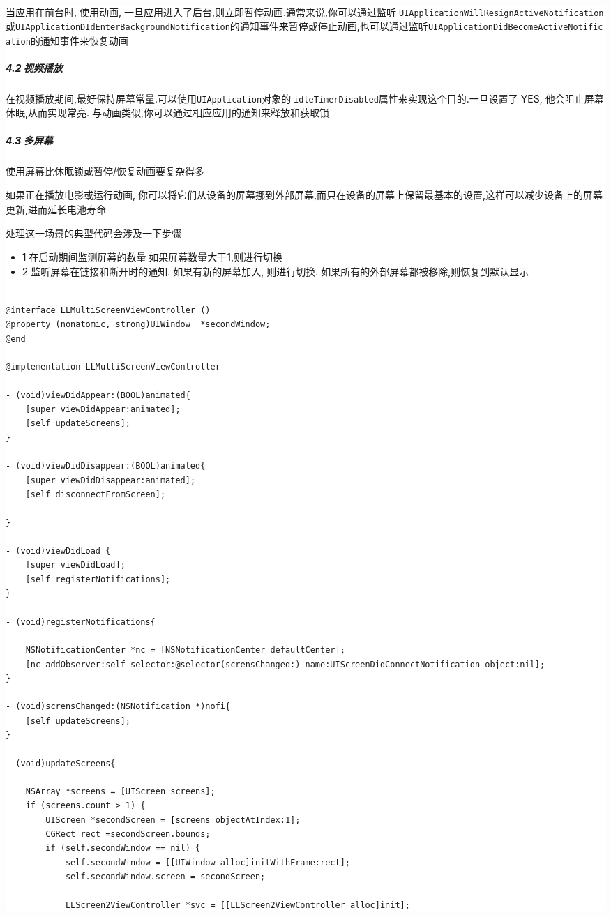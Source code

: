 当应用在前台时, 使用动画, 一旦应用进入了后台,则立即暂停动画.通常来说,你可以通过监听 `UIApplicationWillResignActiveNotification`或`UIApplicationDIdEnterBackgroundNotification`的通知事件来暂停或停止动画,也可以通过监听`UIApplicationDidBecomeActiveNotification`的通知事件来恢复动画

##### 4.2 视频播放


在视频播放期间,最好保持屏幕常量.可以使用`UIApplication`对象的 `idleTimerDisabled`属性来实现这个目的.一旦设置了 YES, 他会阻止屏幕休眠,从而实现常亮. 与动画类似,你可以通过相应应用的通知来释放和获取锁

##### 4.3 多屏幕

使用屏幕比休眠锁或暂停/恢复动画要复杂得多

如果正在播放电影或运行动画, 你可以将它们从设备的屏幕挪到外部屏幕,而只在设备的屏幕上保留最基本的设置,这样可以减少设备上的屏幕更新,进而延长电池寿命

处理这一场景的典型代码会涉及一下步骤

*   1 在启动期间监测屏幕的数量 如果屏幕数量大于1,则进行切换
*   2 监听屏幕在链接和断开时的通知. 如果有新的屏幕加入, 则进行切换. 如果所有的外部屏幕都被移除,则恢复到默认显示

```

@interface LLMultiScreenViewController ()
@property (nonatomic, strong)UIWindow  *secondWindow;
@end

@implementation LLMultiScreenViewController

- (void)viewDidAppear:(BOOL)animated{
    [super viewDidAppear:animated];
    [self updateScreens];
}

- (void)viewDidDisappear:(BOOL)animated{
    [super viewDidDisappear:animated];
    [self disconnectFromScreen];

}

- (void)viewDidLoad {
    [super viewDidLoad];    
    [self registerNotifications];    
}

- (void)registerNotifications{

    NSNotificationCenter *nc = [NSNotificationCenter defaultCenter];
    [nc addObserver:self selector:@selector(scrensChanged:) name:UIScreenDidConnectNotification object:nil];
}

- (void)scrensChanged:(NSNotification *)nofi{
    [self updateScreens];
}

- (void)updateScreens{

    NSArray *screens = [UIScreen screens];
    if (screens.count > 1) {
        UIScreen *secondScreen = [screens objectAtIndex:1];
        CGRect rect =secondScreen.bounds;
        if (self.secondWindow == nil) {
            self.secondWindow = [[UIWindow alloc]initWithFrame:rect];
            self.secondWindow.screen = secondScreen;

            LLScreen2ViewController *svc = [[LLScreen2ViewController alloc]init];
```
